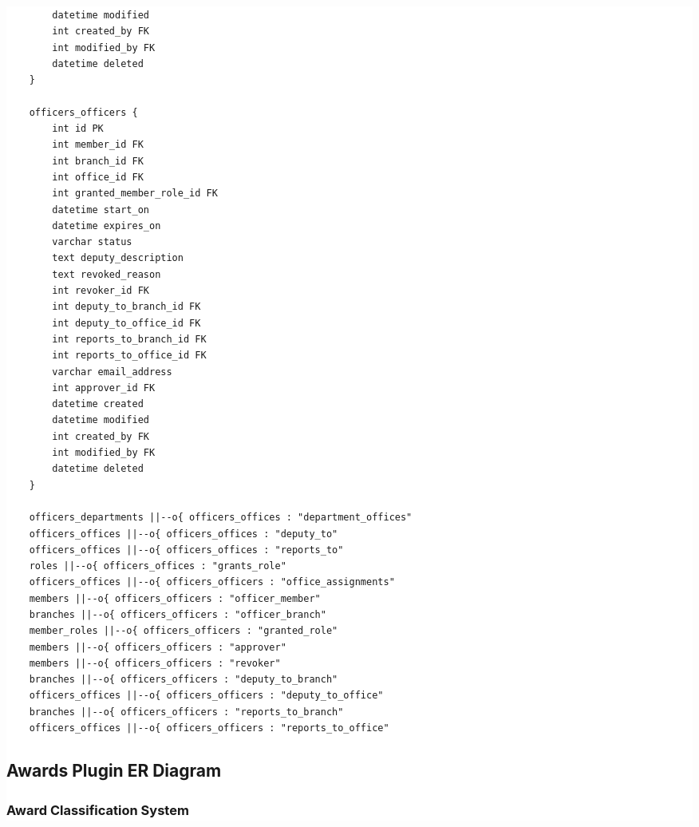 ```mermaid
        datetime modified
        int created_by FK
        int modified_by FK
        datetime deleted
    }
    
    officers_officers {
        int id PK
        int member_id FK
        int branch_id FK
        int office_id FK
        int granted_member_role_id FK
        datetime start_on
        datetime expires_on
        varchar status
        text deputy_description
        text revoked_reason
        int revoker_id FK
        int deputy_to_branch_id FK
        int deputy_to_office_id FK
        int reports_to_branch_id FK
        int reports_to_office_id FK
        varchar email_address
        int approver_id FK
        datetime created
        datetime modified
        int created_by FK
        int modified_by FK
        datetime deleted
    }
    
    officers_departments ||--o{ officers_offices : "department_offices"
    officers_offices ||--o{ officers_offices : "deputy_to"
    officers_offices ||--o{ officers_offices : "reports_to"
    roles ||--o{ officers_offices : "grants_role"
    officers_offices ||--o{ officers_officers : "office_assignments"
    members ||--o{ officers_officers : "officer_member"
    branches ||--o{ officers_officers : "officer_branch"
    member_roles ||--o{ officers_officers : "granted_role"
    members ||--o{ officers_officers : "approver"
    members ||--o{ officers_officers : "revoker"
    branches ||--o{ officers_officers : "deputy_to_branch"
    officers_offices ||--o{ officers_officers : "deputy_to_office"
    branches ||--o{ officers_officers : "reports_to_branch"
    officers_offices ||--o{ officers_officers : "reports_to_office"
```

## Awards Plugin ER Diagram

### Award Classification System
